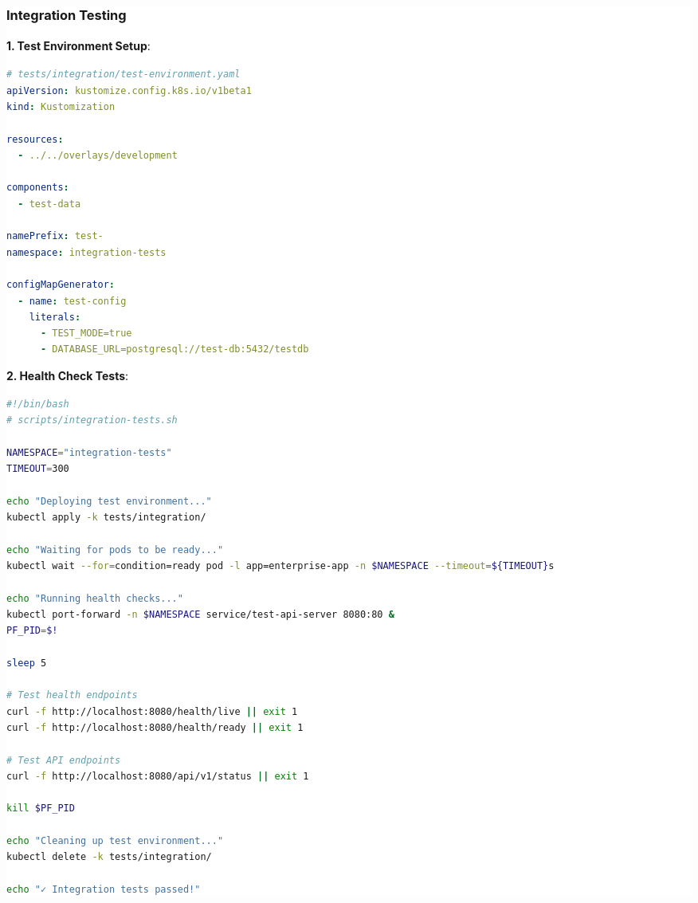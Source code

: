### Integration Testing

**1. Test Environment Setup**:
```yaml
# tests/integration/test-environment.yaml
apiVersion: kustomize.config.k8s.io/v1beta1
kind: Kustomization

resources:
  - ../../overlays/development

components:
  - test-data

namePrefix: test-
namespace: integration-tests

configMapGenerator:
  - name: test-config
    literals:
      - TEST_MODE=true
      - DATABASE_URL=postgresql://test-db:5432/testdb
```

**2. Health Check Tests**:
```bash
#!/bin/bash
# scripts/integration-tests.sh

NAMESPACE="integration-tests"
TIMEOUT=300

echo "Deploying test environment..."
kubectl apply -k tests/integration/

echo "Waiting for pods to be ready..."
kubectl wait --for=condition=ready pod -l app=enterprise-app -n $NAMESPACE --timeout=${TIMEOUT}s

echo "Running health checks..."
kubectl port-forward -n $NAMESPACE service/test-api-server 8080:80 &
PF_PID=$!

sleep 5

# Test health endpoints
curl -f http://localhost:8080/health/live || exit 1
curl -f http://localhost:8080/health/ready || exit 1

# Test API endpoints
curl -f http://localhost:8080/api/v1/status || exit 1

kill $PF_PID

echo "Cleaning up test environment..."
kubectl delete -k tests/integration/

echo "✓ Integration tests passed!"
```
